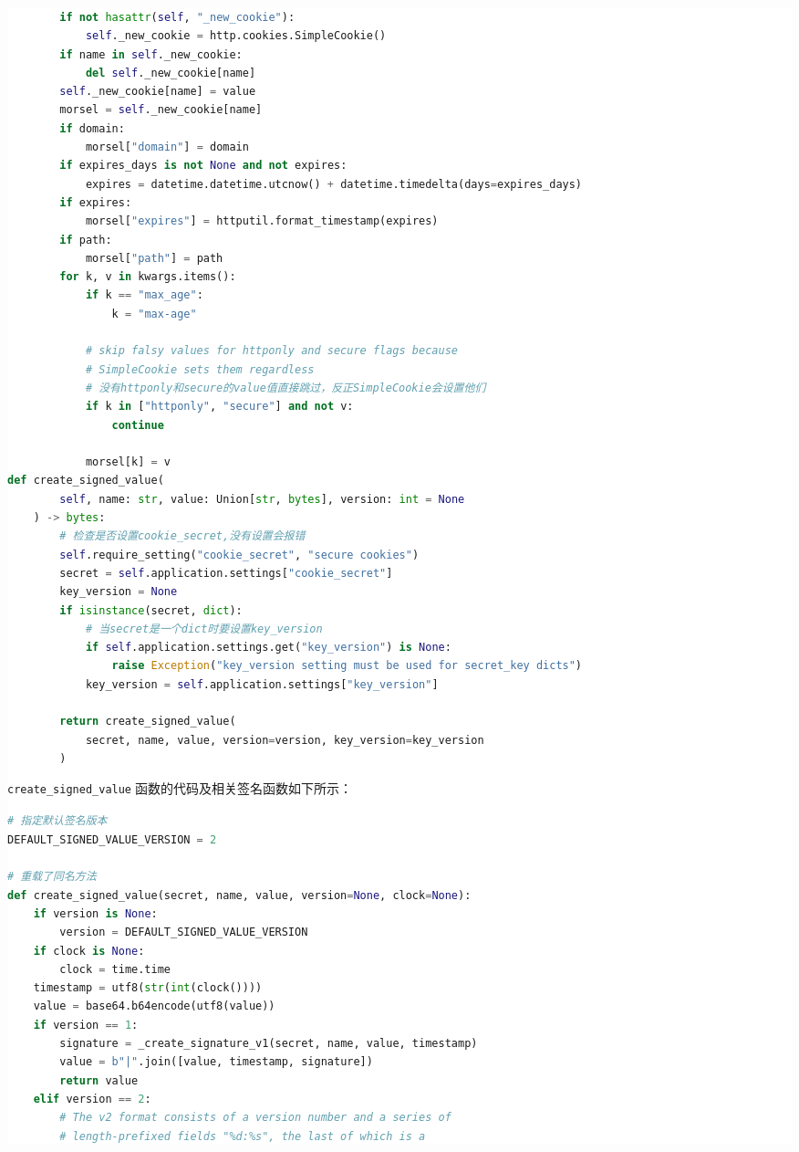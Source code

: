 ```Python
        if not hasattr(self, "_new_cookie"):
            self._new_cookie = http.cookies.SimpleCookie()
        if name in self._new_cookie:
            del self._new_cookie[name]
        self._new_cookie[name] = value
        morsel = self._new_cookie[name]
        if domain:
            morsel["domain"] = domain
        if expires_days is not None and not expires:
            expires = datetime.datetime.utcnow() + datetime.timedelta(days=expires_days)
        if expires:
            morsel["expires"] = httputil.format_timestamp(expires)
        if path:
            morsel["path"] = path
        for k, v in kwargs.items():
            if k == "max_age":
                k = "max-age"

            # skip falsy values for httponly and secure flags because
            # SimpleCookie sets them regardless
            # 没有httponly和secure的value值直接跳过，反正SimpleCookie会设置他们
            if k in ["httponly", "secure"] and not v:
                continue

            morsel[k] = v
def create_signed_value(
        self, name: str, value: Union[str, bytes], version: int = None
    ) -> bytes:
        # 检查是否设置cookie_secret,没有设置会报错
        self.require_setting("cookie_secret", "secure cookies")
        secret = self.application.settings["cookie_secret"]
        key_version = None
        if isinstance(secret, dict):
            # 当secret是一个dict时要设置key_version
            if self.application.settings.get("key_version") is None:
                raise Exception("key_version setting must be used for secret_key dicts")
            key_version = self.application.settings["key_version"]

        return create_signed_value(
            secret, name, value, version=version, key_version=key_version
        )
```

`create_signed_value` 函数的代码及相关签名函数如下所示：

```Python
# 指定默认签名版本
DEFAULT_SIGNED_VALUE_VERSION = 2

# 重载了同名方法
def create_signed_value(secret, name, value, version=None, clock=None):
    if version is None:
        version = DEFAULT_SIGNED_VALUE_VERSION
    if clock is None:
        clock = time.time
    timestamp = utf8(str(int(clock())))
    value = base64.b64encode(utf8(value))
    if version == 1:
        signature = _create_signature_v1(secret, name, value, timestamp)
        value = b"|".join([value, timestamp, signature])
        return value
    elif version == 2:
        # The v2 format consists of a version number and a series of
        # length-prefixed fields "%d:%s", the last of which is a
```